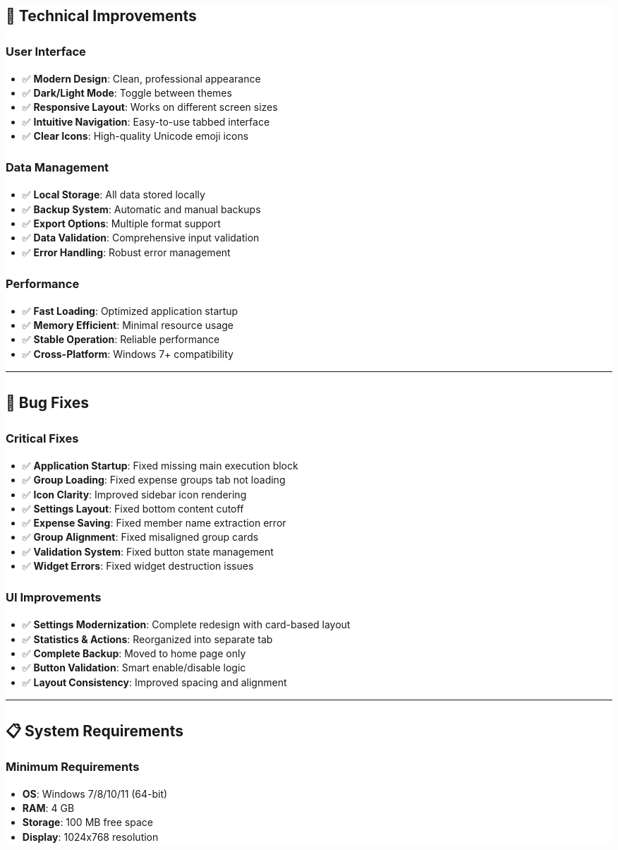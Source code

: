 
## 🔧 Technical Improvements

### **User Interface**
- ✅ **Modern Design**: Clean, professional appearance
- ✅ **Dark/Light Mode**: Toggle between themes
- ✅ **Responsive Layout**: Works on different screen sizes
- ✅ **Intuitive Navigation**: Easy-to-use tabbed interface
- ✅ **Clear Icons**: High-quality Unicode emoji icons

### **Data Management**
- ✅ **Local Storage**: All data stored locally
- ✅ **Backup System**: Automatic and manual backups
- ✅ **Export Options**: Multiple format support
- ✅ **Data Validation**: Comprehensive input validation
- ✅ **Error Handling**: Robust error management

### **Performance**
- ✅ **Fast Loading**: Optimized application startup
- ✅ **Memory Efficient**: Minimal resource usage
- ✅ **Stable Operation**: Reliable performance
- ✅ **Cross-Platform**: Windows 7+ compatibility

---

## 🐛 Bug Fixes

### **Critical Fixes**
- ✅ **Application Startup**: Fixed missing main execution block
- ✅ **Group Loading**: Fixed expense groups tab not loading
- ✅ **Icon Clarity**: Improved sidebar icon rendering
- ✅ **Settings Layout**: Fixed bottom content cutoff
- ✅ **Expense Saving**: Fixed member name extraction error
- ✅ **Group Alignment**: Fixed misaligned group cards
- ✅ **Validation System**: Fixed button state management
- ✅ **Widget Errors**: Fixed widget destruction issues

### **UI Improvements**
- ✅ **Settings Modernization**: Complete redesign with card-based layout
- ✅ **Statistics & Actions**: Reorganized into separate tab
- ✅ **Complete Backup**: Moved to home page only
- ✅ **Button Validation**: Smart enable/disable logic
- ✅ **Layout Consistency**: Improved spacing and alignment

---

## 📋 System Requirements

### **Minimum Requirements**
- **OS**: Windows 7/8/10/11 (64-bit)
- **RAM**: 4 GB
- **Storage**: 100 MB free space
- **Display**: 1024x768 resolution
